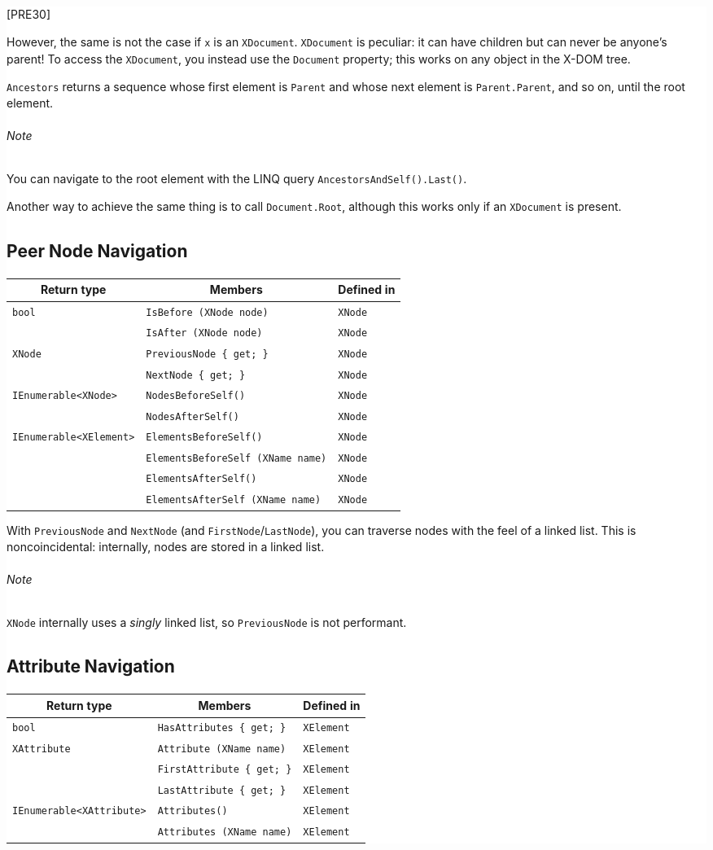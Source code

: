 [PRE30]

However, the same is not the case if `x` is an `XDocument`. `XDocument` is peculiar: it can have children but can never be anyone’s parent! To access the `XDocument`, you instead use the `Document` property; this works on any object in the X-DOM tree.

`Ancestors` returns a sequence whose first element is `Parent` and whose next element is `Parent.Parent`, and so on, until the root element.

###### Note

You can navigate to the root element with the LINQ query `AncestorsAndSelf().Last()`.

Another way to achieve the same thing is to call `Docu⁠ment​.Root`, although this works only if an `XDocument` is present.

## Peer Node Navigation

| Return type | Members | Defined in |
| --- | --- | --- |
| `bool` | `IsBefore (XNode node)` | `XNode` |
|   | `IsAfter (XNode node)` | `XNode` |
| `XNode` | `PreviousNode { get; }` | `XNode` |
|   | `NextNode { get; }` | `XNode` |
| `IEnumerable<XNode>` | `NodesBeforeSelf()` | `XNode` |
|   | `NodesAfterSelf()` | `XNode` |
| `IEnumerable<XElement>` | `ElementsBeforeSelf()` | `XNode` |
|   | `ElementsBeforeSelf (XName name)` | `XNode` |
|   | `ElementsAfterSelf()` | `XNode` |
|   | `ElementsAfterSelf (XName name)` | `XNode` |

With `PreviousNode` and `NextNode` (and `FirstNode`/`LastNode`), you can traverse nodes with the feel of a linked list. This is noncoincidental: internally, nodes are stored in a linked list.

###### Note

`XNode` internally uses a *singly* linked list, so `PreviousNode` is not performant.

## Attribute Navigation

| Return type | Members | Defined in |
| --- | --- | --- |
| `bool` | `HasAttributes { get; }` | `XElement` |
| `XAttribute` | `Attribute (XName name)` | `XElement` |
|   | `FirstAttribute { get; }` | `XElement` |
|   | `LastAttribute { get; }` | `XElement` |
| `IEnumerable<XAttribute>` | `Attributes()` | `XElement` |
|   | `Attributes (XName name)` | `XElement` |
